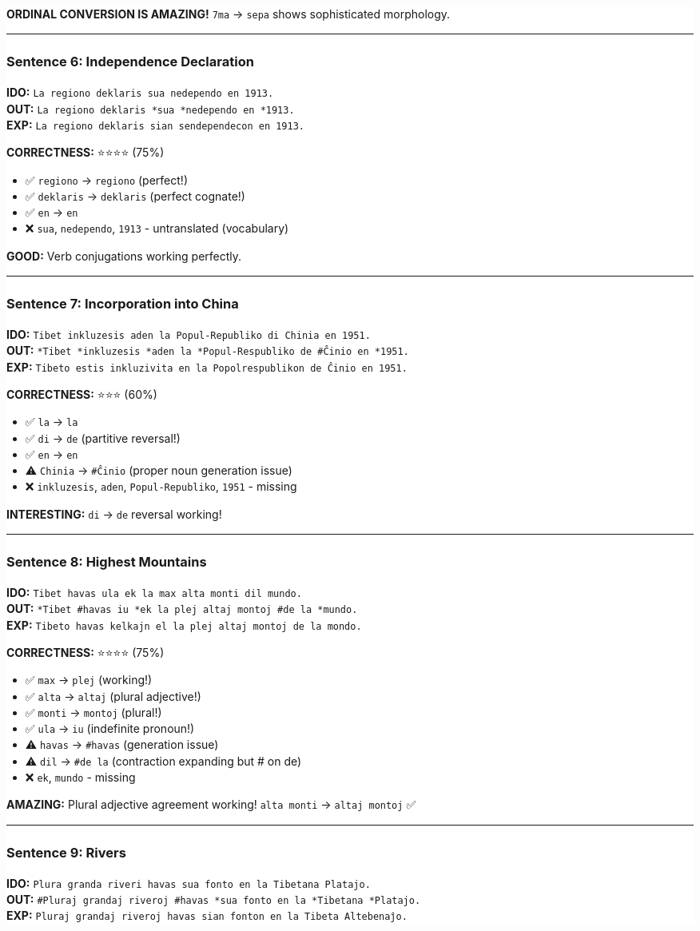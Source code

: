**ORDINAL CONVERSION IS AMAZING!** `7ma` → `sepa` shows sophisticated morphology.

---

### Sentence 6: Independence Declaration
**IDO:** `La regiono deklaris sua nedependo en 1913.`  
**OUT:** `La regiono deklaris *sua *nedependo en *1913.`  
**EXP:** `La regiono deklaris sian sendependecon en 1913.`

**CORRECTNESS:** ⭐⭐⭐⭐ (75%)
- ✅ `regiono` → `regiono` (perfect!)
- ✅ `deklaris` → `deklaris` (perfect cognate!)
- ✅ `en` → `en`
- ❌ `sua`, `nedependo`, `1913` - untranslated (vocabulary)

**GOOD:** Verb conjugations working perfectly.

---

### Sentence 7: Incorporation into China
**IDO:** `Tibet inkluzesis aden la Popul-Republiko di Chinia en 1951.`  
**OUT:** `*Tibet *inkluzesis *aden la *Popul-Respubliko de #Ĉinio en *1951.`  
**EXP:** `Tibeto estis inkluzivita en la Popolrespublikon de Ĉinio en 1951.`

**CORRECTNESS:** ⭐⭐⭐ (60%)
- ✅ `la` → `la`
- ✅ `di` → `de` (partitive reversal!)
- ✅ `en` → `en`
- ⚠️ `Chinia` → `#Ĉinio` (proper noun generation issue)
- ❌ `inkluzesis`, `aden`, `Popul-Republiko`, `1951` - missing

**INTERESTING:** `di` → `de` reversal working!

---

### Sentence 8: Highest Mountains
**IDO:** `Tibet havas ula ek la max alta monti dil mundo.`  
**OUT:** `*Tibet #havas iu *ek la plej altaj montoj #de la *mundo.`  
**EXP:** `Tibeto havas kelkajn el la plej altaj montoj de la mondo.`

**CORRECTNESS:** ⭐⭐⭐⭐ (75%)
- ✅ `max` → `plej` (working!)
- ✅ `alta` → `altaj` (plural adjective!)
- ✅ `monti` → `montoj` (plural!)
- ✅ `ula` → `iu` (indefinite pronoun!)
- ⚠️ `havas` → `#havas` (generation issue)
- ⚠️ `dil` → `#de la` (contraction expanding but # on de)
- ❌ `ek`, `mundo` - missing

**AMAZING:** Plural adjective agreement working! `alta monti` → `altaj montoj` ✅

---

### Sentence 9: Rivers
**IDO:** `Plura granda riveri havas sua fonto en la Tibetana Platajo.`  
**OUT:** `#Pluraj grandaj riveroj #havas *sua fonto en la *Tibetana *Platajo.`  
**EXP:** `Pluraj grandaj riveroj havas sian fonton en la Tibeta Altebenaĵo.`

